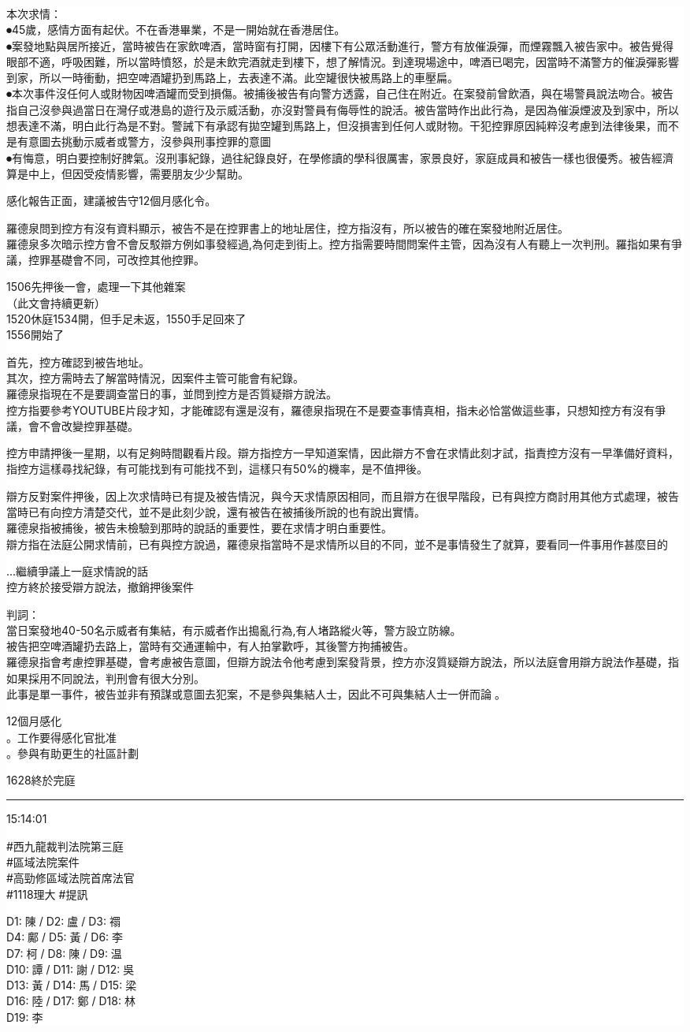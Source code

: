 本次求情：  
⏺45歲，感情方面有起伏。不在香港畢業，不是一開始就在香港居住。  
⏺案發地點與居所接近，當時被告在家飲啤酒，當時窗有打開，因樓下有公眾活動進行，警方有放催淚彈，而煙霧飄入被告家中。被告覺得眼部不適，呼吸困難，所以當時憤怒，於是未飲完酒就走到樓下，想了解情況。到達現場途中，啤酒已喝完，因當時不滿警方的催淚彈影響到家，所以一時衝動，把空啤酒罐扔到馬路上，去表達不滿。此空罐很快被馬路上的車壓扁。  
⏺本次事件沒任何人或財物因啤酒罐而受到損傷。被捕後被告有向警方透露，自己住在附近。在案發前曾飲酒，與在場警員說法吻合。被告指自己沒參與過當日在灣仔或港島的遊行及示威活動，亦沒對警員有侮辱性的說活。被告當時作出此行為，是因為催淚煙波及到家中，所以想表達不滿，明白此行為是不對。警誡下有承認有拋空罐到馬路上，但沒損害到任何人或財物。干犯控罪原因純粹沒考慮到法律後果，而不是有意圖去挑動示威者或警方，沒參與刑事控罪的意圖  
⏺有悔意，明白要控制好脾氣。沒刑事紀錄，過往紀錄良好，在學修讀的學科很厲害，家景良好，家庭成員和被告一樣也很優秀。被告經濟算是中上，但因受疫情影響，需要朋友少少幫助。  
  
感化報告正面，建議被告守12個月感化令。  
  
羅德泉問到控方有沒有資料顯示，被告不是在控罪書上的地址居住，控方指沒有，所以被告的確在案發地附近居住。  
羅德泉多次暗示控方會不會反駁辯方例如事發經過,為何走到街上。控方指需要時間問案件主管，因為沒有人有聽上一次判刑。羅指如果有爭議，控罪基礎會不同，可改控其他控罪。  
  
1506先押後一會，處理一下其他雜案  
（此文會持續更新）  
1520休庭1534開，但手足未返，1550手足回來了  
1556開始了  
  
首先，控方確認到被告地址。  
其次，控方需時去了解當時情況，因案件主管可能會有紀錄。  
羅德泉指現在不是要調查當日的事，並問到控方是否質疑辯方說法。  
控方指要參考YOUTUBE片段才知，才能確認有還是沒有，羅德泉指現在不是要查事情真相，指未必恰當做這些事，只想知控方有沒有爭議，會不會改變控罪基礎。  
  
控方申請押後一星期，以有足夠時間觀看片段。辯方指控方一早知道案情，因此辯方不會在求情此刻才試，指責控方沒有一早準備好資料，指控方這樣尋找紀錄，有可能找到有可能找不到，這樣只有50%的機率，是不值押後。  
  
辯方反對案件押後，因上次求情時已有提及被告情況，與今天求情原因相同，而且辯方在很早階段，已有與控方商討用其他方式處理，被告當時已有向控方清楚交代，並不是此刻少說，還有被告在被捕後所說的也有說出實情。  
羅德泉指被捕後，被告未檢驗到那時的說話的重要性，要在求情才明白重要性。  
辯方指在法庭公開求情前，已有與控方說過，羅德泉指當時不是求情所以目的不同，並不是事情發生了就算，要看同一件事用作甚麼目的  
  
...繼續爭議上一庭求情說的話  
控方終於接受辯方說法，撤銷押後案件  
  
判詞：  
當日案發地40-50名示威者有集結，有示威者作出搗亂行為,有人堵路縱火等，警方設立防線。  
被告把空啤酒罐扔去路上，當時有交通運輸中，有人拍掌歡呼，其後警方拘捕被告。  
羅德泉指會考慮控罪基礎，會考慮被告意圖，但辯方說法令他考慮到案發背景，控方亦沒質疑辯方說法，所以法庭會用辯方說法作基礎，指如果採用不同說法，判刑會有很大分別。  
此事是單一事件，被告並非有預謀或意圖去犯案，不是參與集結人士，因此不可與集結人士一併而論 。  
  
12個月感化  
。工作要得感化官批准  
。參與有助更生的社區計劃  
  
1628終於完庭

---
      
15:14:01



\#西九龍裁判法院第三庭  
\#區域法院案件  
\#高勁修區域法院首席法官  
\#1118理大 \#提訊  
  
D1: 陳 / D2: 盧 / D3: 禤  
D4: 鄺 / D5: 黃 / D6: 李  
D7: 柯 / D8: 陳 / D9: 温  
D10: 譚 / D11: 謝 / D12: 吳  
D13: 黃 / D14: 馬 / D15: 梁  
D16: 陸 / D17: 鄭 / D18: 林  
D19: 李  
  